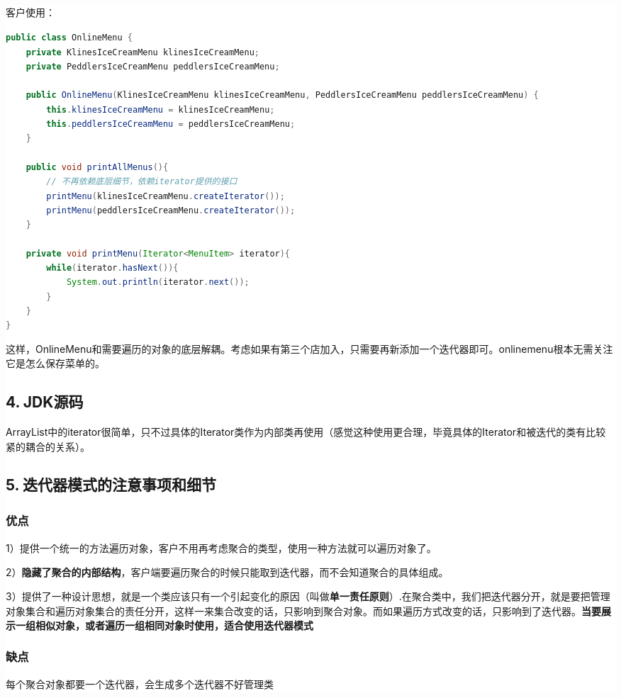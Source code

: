 客户使用：

```java
public class OnlineMenu {
    private KlinesIceCreamMenu klinesIceCreamMenu;
    private PeddlersIceCreamMenu peddlersIceCreamMenu;

    public OnlineMenu(KlinesIceCreamMenu klinesIceCreamMenu, PeddlersIceCreamMenu peddlersIceCreamMenu) {
        this.klinesIceCreamMenu = klinesIceCreamMenu;
        this.peddlersIceCreamMenu = peddlersIceCreamMenu;
    }

    public void printAllMenus(){
        // 不再依赖底层细节，依赖iterator提供的接口
        printMenu(klinesIceCreamMenu.createIterator());
        printMenu(peddlersIceCreamMenu.createIterator());
    }

    private void printMenu(Iterator<MenuItem> iterator){
        while(iterator.hasNext()){
            System.out.println(iterator.next());
        }
    }
}
```

这样，OnlineMenu和需要遍历的对象的底层解耦。考虑如果有第三个店加入，只需要再新添加一个迭代器即可。onlinemenu根本无需关注它是怎么保存菜单的。

## 4. JDK源码

ArrayList中的iterator很简单，只不过具体的Iterator类作为内部类再使用（感觉这种使用更合理，毕竟具体的Iterator和被迭代的类有比较紧的耦合的关系）。

## 5. 迭代器模式的注意事项和细节

### 优点

1）提供一个统一的方法遍历对象，客户不用再考虑聚合的类型，使用一种方法就可以遍历对象了。

2）**隐藏了聚合的内部结构**，客户端要遍历聚合的时候只能取到迭代器，而不会知道聚合的具体组成。

3）提供了一种设计思想，就是一个类应该只有一个引起变化的原因（叫做**单一责任原则**）.在聚合类中，我们把迭代器分开，就是要把管理对象集合和遍历对象集合的责任分开，这样一来集合改变的话，只影响到聚合对象。而如果遍历方式改变的话，只影响到了迭代器。**当要展示一组相似对象，或者遍历一组相同对象时使用，适合使用迭代器模式**

### 缺点

每个聚合对象都要一个迭代器，会生成多个迭代器不好管理类